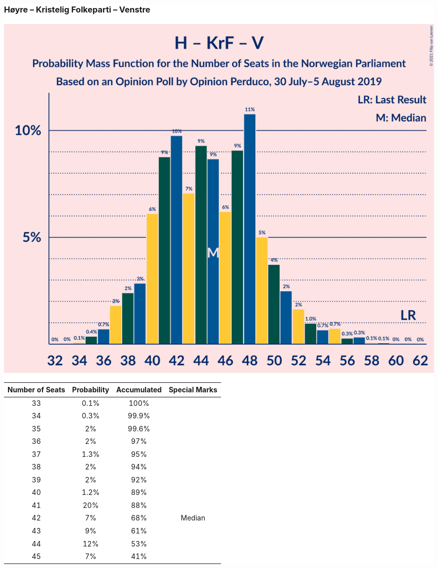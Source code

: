 ### Høyre – Kristelig Folkeparti – Venstre

![Graph with seats probability mass function not yet produced](2019-08-05-OpinionPerduco-coalitions-seats-pmf-h–krf–v.png "Seats Probability Mass Function")

| Number of Seats | Probability | Accumulated | Special Marks |
|:---------------:|:-----------:|:-----------:|:-------------:|
| 33 | 0.1% | 100% |  |
| 34 | 0.3% | 99.9% |  |
| 35 | 2% | 99.6% |  |
| 36 | 2% | 97% |  |
| 37 | 1.3% | 95% |  |
| 38 | 2% | 94% |  |
| 39 | 2% | 92% |  |
| 40 | 1.2% | 89% |  |
| 41 | 20% | 88% |  |
| 42 | 7% | 68% | Median |
| 43 | 9% | 61% |  |
| 44 | 12% | 53% |  |
| 45 | 7% | 41% |  |